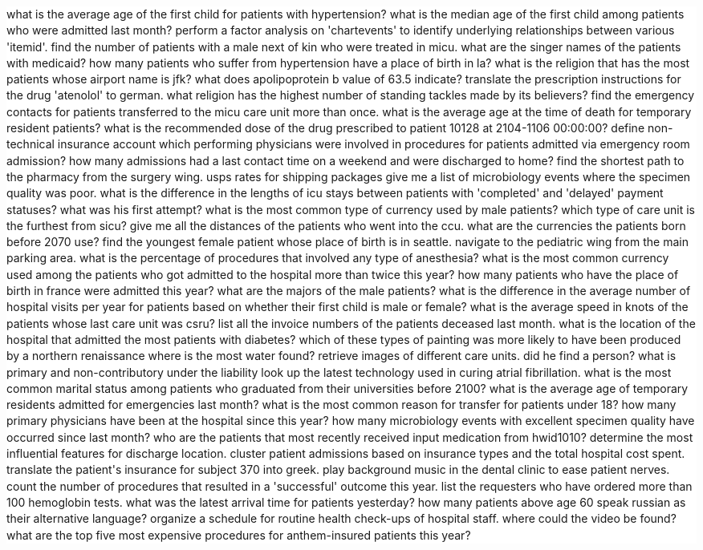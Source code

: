 what is the average age of the first child for patients with hypertension?
what is the median age of the first child among patients who were admitted last month?
perform a factor analysis on 'chartevents' to identify underlying relationships between various 'itemid'.
find the number of patients with a male next of kin who were treated in micu.
what are the singer names of the patients with medicaid?
how many patients who suffer from hypertension have a place of birth in la?
what is the religion that has the most patients whose airport name is jfk?
what does apolipoprotein b value of 63.5 indicate?
translate the prescription instructions for the drug 'atenolol' to german.
what religion has the highest number of standing tackles made by its believers?
find the emergency contacts for patients transferred to the micu care unit more than once.
what is the average age at the time of death for temporary resident patients?
what is the recommended dose of the drug prescribed to patient 10128 at 2104-1106 00:00:00?
define non-technical insurance account
which performing physicians were involved in procedures for patients admitted via emergency room admission?
how many admissions had a last contact time on a weekend and were discharged to home?
find the shortest path to the pharmacy from the surgery wing.
usps rates for shipping packages
give me a list of microbiology events where the specimen quality was poor.
what is the difference in the lengths of icu stays between patients with 'completed' and 'delayed' payment statuses?
what was his first attempt?
what is the most common type of currency used by male patients?
which type of care unit is the furthest from sicu?
give me all the distances of the patients who went into the ccu.
what are the currencies the patients born before 2070 use?
find the youngest female patient whose place of birth is in seattle.
navigate to the pediatric wing from the main parking area.
what is the percentage of procedures that involved any type of anesthesia?
what is the most common currency used among the patients who got admitted to the hospital more than twice this year?
how many patients who have the place of birth in france were admitted this year?
what are the majors of the male patients?
what is the difference in the average number of hospital visits per year for patients based on whether their first child is male or female?
what is the average speed in knots of the patients whose last care unit was csru?
list all the invoice numbers of the patients deceased last month.
what is the location of the hospital that admitted the most patients with diabetes?
which of these types of painting was more likely to have been produced by a northern renaissance
where is the most water found?
retrieve images of different care units.
did he find a person?
what is primary and non-contributory under the liability
look up the latest technology used in curing atrial fibrillation.
what is the most common marital status among patients who graduated from their universities before 2100?
what is the average age of temporary residents admitted for emergencies last month?
what is the most common reason for transfer for patients under 18?
how many primary physicians have been at the hospital since this year?
how many microbiology events with excellent specimen quality have occurred since last month?
who are the patients that most recently received input medication from hwid1010?
determine the most influential features for discharge location.
cluster patient admissions based on insurance types and the total hospital cost spent.
translate the patient's insurance for subject 370 into greek.
play background music in the dental clinic to ease patient nerves.
count the number of procedures that resulted in a 'successful' outcome this year.
list the requesters who have ordered more than 100 hemoglobin tests.
what was the latest arrival time for patients yesterday?
how many patients above age 60 speak russian as their alternative language?
organize a schedule for routine health check-ups of hospital staff.
where could the video be found?
what are the top five most expensive procedures for anthem-insured patients this year?